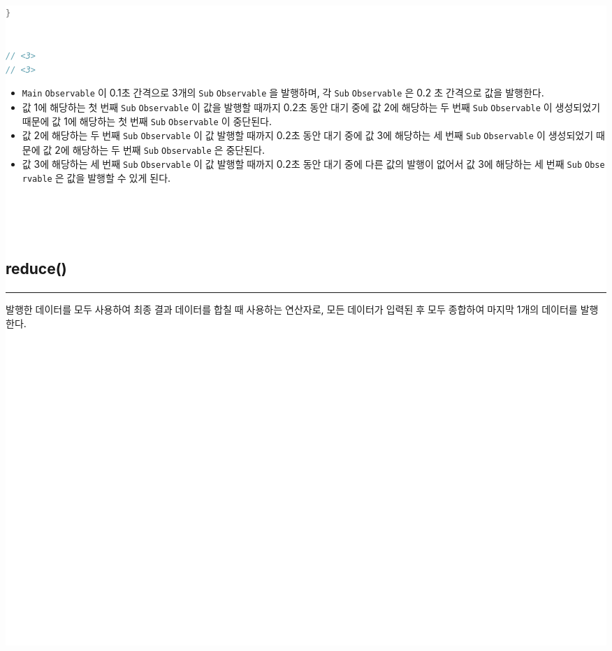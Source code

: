 ```kotlin
}


// <3>
// <3>
```
- `Main` `Observable` 이 0.1초 간격으로 3개의 `Sub` `Observable` 을 발행하며, 각 `Sub` `Observable` 은 0.2 초 간격으로 값을 발행한다.
- 값 1에 해당하는 첫 번째 `Sub` `Observable` 이 값을 발행할 때까지 0.2초 동안 대기 중에 값 2에 해당하는 두 번째 `Sub` `Observable` 이 생성되었기 때문에 값 1에 해당하는 첫 번째 `Sub` `Observable` 이 중단된다.
- 값 2에 해당하는 두 번째 `Sub` `Observable` 이 값 발행할 때까지 0.2초 동안 대기 중에 값 3에 해당하는 세 번째 `Sub` `Observable` 이 생성되었기 때문에 값 2에 해당하는 두 번째 `Sub` `Observable` 은 중단된다.
- 값 3에 해당하는 세 번째 `Sub` `Observable` 이 값 발행할 때까지 0.2초 동안 대기 중에 다른 값의 발행이 없어서 값 3에 해당하는 세 번째 `Sub` `Observable` 은 값을 발행할 수 있게 된다.
<br/>
<br/>
<br/>



## reduce()
***
발행한 데이터를 모두 사용하여 최종 결과 데이터를 합칠 때 사용하는 연산자로, 모든 데이터가 입력된 후 모두 종합하여 마지막 1개의 데이터를 발행한다.
<br/>

<div style="
background-color: #ffffff;
background-image: url(/assets/images/kotlin/content/transformation-reduce.png);
background-size: contain;
background-repeat: no-repeat;
background-position: center center;
">
<img src="/assets/images/kotlin/content/transformation-reduce.png" style="visibility: hidden;" />
</div>
